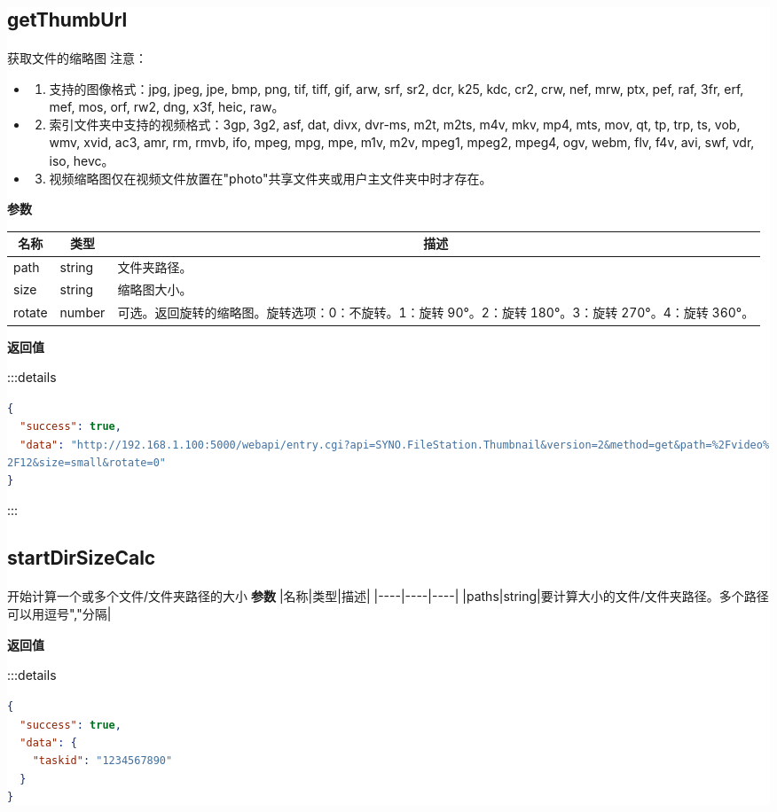 ## getThumbUrl

获取文件的缩略图
注意：

- 1. 支持的图像格式：jpg, jpeg, jpe, bmp, png, tif, tiff, gif, arw, srf, sr2, dcr, k25, kdc, cr2, crw, nef, mrw,
     ptx, pef, raf, 3fr, erf, mef, mos, orf, rw2, dng, x3f, heic, raw。
- 2. 索引文件夹中支持的视频格式：3gp, 3g2, asf, dat, divx, dvr-ms, m2t, m2ts, m4v, mkv, mp4,
     mts, mov, qt, tp, trp, ts, vob, wmv, xvid, ac3, amr, rm, rmvb, ifo, mpeg, mpg, mpe, m1v, m2v, mpeg1, mpeg2,
     mpeg4, ogv, webm, flv, f4v, avi, swf, vdr, iso, hevc。
- 3. 视频缩略图仅在视频文件放置在"photo"共享文件夹或用户主文件夹中时才存在。

**参数**

| 名称   | 类型   | 描述                                                                                                 |
| ------ | ------ | ---------------------------------------------------------------------------------------------------- |
| path   | string | 文件夹路径。                                                                                         |
| size   | string | 缩略图大小。                                                                                         |
| rotate | number | 可选。返回旋转的缩略图。旋转选项：0：不旋转。1：旋转 90°。2：旋转 180°。3：旋转 270°。4：旋转 360°。 |

**返回值**

:::details

```json
{
  "success": true,
  "data": "http://192.168.1.100:5000/webapi/entry.cgi?api=SYNO.FileStation.Thumbnail&version=2&method=get&path=%2Fvideo%2F12&size=small&rotate=0"
}
```

:::

## startDirSizeCalc

开始计算一个或多个文件/文件夹路径的大小
**参数**
|名称|类型|描述|
|----|----|----|
|paths|string|要计算大小的文件/文件夹路径。多个路径可以用逗号","分隔|

**返回值**

:::details

```json
{
  "success": true,
  "data": {
    "taskid": "1234567890"
  }
}
```
